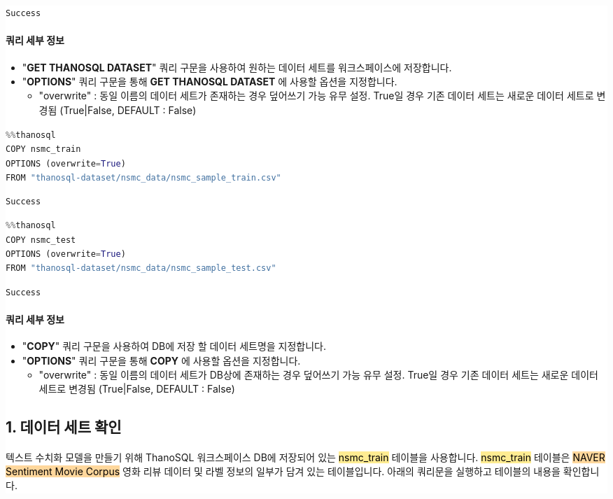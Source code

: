     Success


<div class="admonition note">
    <h4 class="admonition-title">쿼리 세부 정보</h4>
    <ul>
        <li>"<strong>GET THANOSQL DATASET</strong>" 쿼리 구문을 사용하여 원하는 데이터 세트를 워크스페이스에 저장합니다. </li>
        <li>"<strong>OPTIONS</strong>" 쿼리 구문을 통해 <strong>GET THANOSQL DATASET</strong> 에 사용할 옵션을 지정합니다.
        <ul>
            <li>"overwrite" : 동일 이름의 데이터 세트가 존재하는 경우 덮어쓰기 가능 유무 설정. True일 경우 기존 데이터 세트는 새로운 데이터 세트로 변경됨 (True|False, DEFAULT : False) </li>
        </ul>
        </li>
    </ul>
</div>


```python
%%thanosql
COPY nsmc_train
OPTIONS (overwrite=True)
FROM "thanosql-dataset/nsmc_data/nsmc_sample_train.csv"
```

    Success



```python
%%thanosql
COPY nsmc_test
OPTIONS (overwrite=True)
FROM "thanosql-dataset/nsmc_data/nsmc_sample_test.csv"
```

    Success


<div class="admonition note">
    <h4 class="admonition-title">쿼리 세부 정보</h4>
    <ul>
        <li>"<strong>COPY</strong>" 쿼리 구문을 사용하여 DB에 저장 할 데이터 세트명을 지정합니다. </li>
        <li>"<strong>OPTIONS</strong>" 쿼리 구문을 통해 <strong>COPY</strong> 에 사용할 옵션을 지정합니다.
        <ul>
            <li>"overwrite" : 동일 이름의 데이터 세트가 DB상에 존재하는 경우 덮어쓰기 가능 유무 설정. True일 경우 기존 데이터 세트는 새로운 데이터 세트로 변경됨 (True|False, DEFAULT : False) </li>
        </ul>
        </li>
    </ul>
</div>

## __1. 데이터 세트 확인__

텍스트 수치화 모델을 만들기 위해 ThanoSQL 워크스페이스 DB에 저장되어 있는 <mark style="background-color:#FFEC92">nsmc_train</mark> 테이블을 사용합니다. <mark style="background-color:#FFEC92">nsmc_train</mark> 테이블은 <mark style="background-color:#FFD79C">NAVER Sentiment Movie Corpus</mark> 영화 리뷰 데이터 및 라벨 정보의 일부가 담겨 있는 테이블입니다. 아래의 쿼리문을 실행하고 테이블의 내용을 확인합니다.
